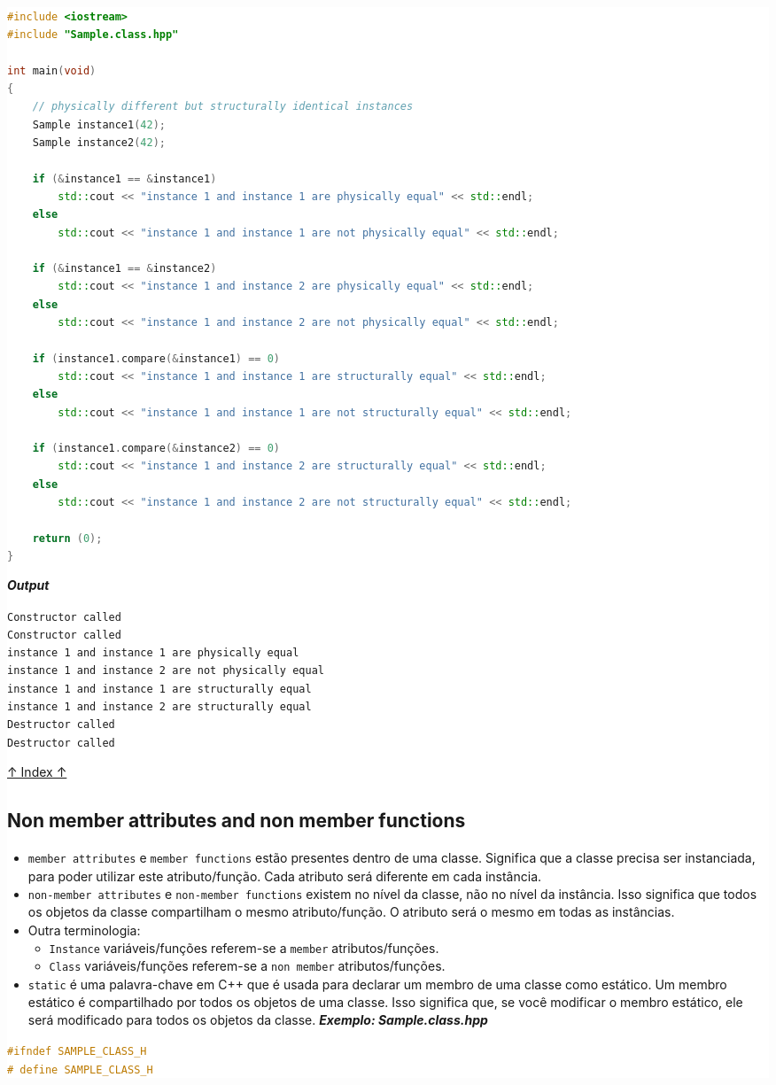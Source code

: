 ```cpp
#include <iostream>
#include "Sample.class.hpp"

int	main(void)
{
	// physically different but structurally identical instances
	Sample instance1(42);
	Sample instance2(42);

	if (&instance1 == &instance1)
		std::cout << "instance 1 and instance 1 are physically equal" << std::endl;
	else
		std::cout << "instance 1 and instance 1 are not physically equal" << std::endl;

	if (&instance1 == &instance2)
		std::cout << "instance 1 and instance 2 are physically equal" << std::endl;
	else
		std::cout << "instance 1 and instance 2 are not physically equal" << std::endl;

	if (instance1.compare(&instance1) == 0)
		std::cout << "instance 1 and instance 1 are structurally equal" << std::endl;
	else
		std::cout << "instance 1 and instance 1 are not structurally equal" << std::endl;

	if (instance1.compare(&instance2) == 0)
		std::cout << "instance 1 and instance 2 are structurally equal" << std::endl;
	else
		std::cout << "instance 1 and instance 2 are not structurally equal" << std::endl;

	return (0);
}
```
***Output***
```bash
Constructor called
Constructor called
instance 1 and instance 1 are physically equal
instance 1 and instance 2 are not physically equal
instance 1 and instance 1 are structurally equal
instance 1 and instance 2 are structurally equal
Destructor called
Destructor called
```
[↑ Index ↑](#index)

## Non member attributes and non member functions
- `member attributes` e `member functions` estão presentes dentro de uma classe. Significa que a classe precisa ser instanciada, para poder utilizar este atributo/função. Cada atributo será diferente em cada instância.
- `non-member attributes` e `non-member functions` existem no nível da classe, não no nível da instância. Isso significa que todos os objetos da classe compartilham o mesmo atributo/função. O atributo será o mesmo em todas as instâncias.
- Outra terminologia:
  - `Instance` variáveis/funções referem-se a `member` atributos/funções.
  - `Class` variáveis/funções referem-se a `non member` atributos/funções.
- `static` é uma palavra-chave em C++ que é usada para declarar um membro de uma classe como estático. Um membro estático é compartilhado por todos os objetos de uma classe. Isso significa que, se você modificar o membro estático, ele será modificado para todos os objetos da classe.
***Exemplo: Sample.class.hpp***
```cpp
#ifndef SAMPLE_CLASS_H
# define SAMPLE_CLASS_H

```